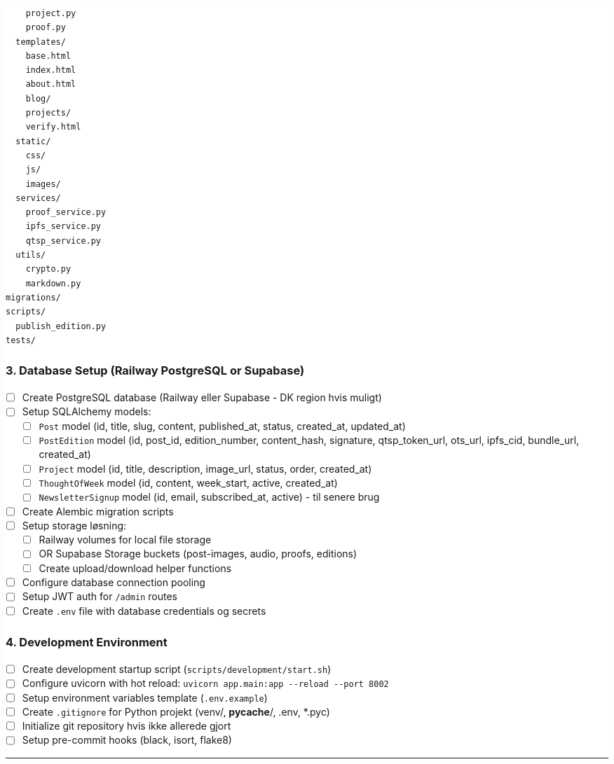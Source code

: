   ```
      project.py
      proof.py
    templates/
      base.html
      index.html
      about.html
      blog/
      projects/
      verify.html
    static/
      css/
      js/
      images/
    services/
      proof_service.py
      ipfs_service.py
      qtsp_service.py
    utils/
      crypto.py
      markdown.py
  migrations/
  scripts/
    publish_edition.py
  tests/
  ```

### 3. Database Setup (Railway PostgreSQL or Supabase)
- [ ] Create PostgreSQL database (Railway eller Supabase - DK region hvis muligt)
- [ ] Setup SQLAlchemy models:
  - [ ] `Post` model (id, title, slug, content, published_at, status, created_at, updated_at)
  - [ ] `PostEdition` model (id, post_id, edition_number, content_hash, signature, qtsp_token_url, ots_url, ipfs_cid, bundle_url, created_at)
  - [ ] `Project` model (id, title, description, image_url, status, order, created_at)
  - [ ] `ThoughtOfWeek` model (id, content, week_start, active, created_at)
  - [ ] `NewsletterSignup` model (id, email, subscribed_at, active) - til senere brug
- [ ] Create Alembic migration scripts
- [ ] Setup storage løsning:
  - [ ] Railway volumes for local file storage
  - [ ] OR Supabase Storage buckets (post-images, audio, proofs, editions)
  - [ ] Create upload/download helper functions
- [ ] Configure database connection pooling
- [ ] Setup JWT auth for `/admin` routes
- [ ] Create `.env` file with database credentials og secrets

### 4. Development Environment
- [ ] Create development startup script (`scripts/development/start.sh`)
- [ ] Configure uvicorn with hot reload: `uvicorn app.main:app --reload --port 8002`
- [ ] Setup environment variables template (`.env.example`)
- [ ] Create `.gitignore` for Python projekt (venv/, __pycache__/, .env, *.pyc)
- [ ] Initialize git repository hvis ikke allerede gjort
- [ ] Setup pre-commit hooks (black, isort, flake8)

---